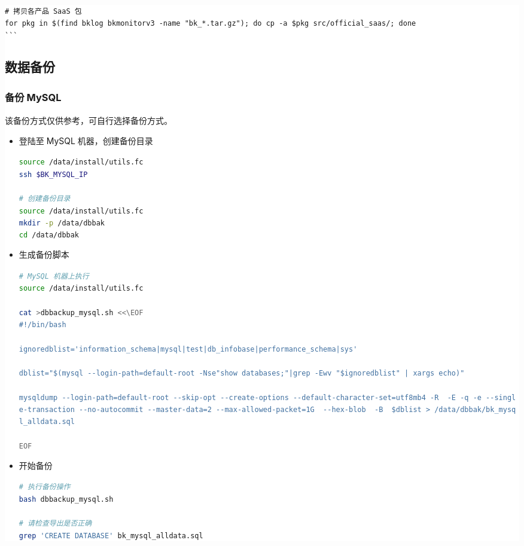     # 拷贝各产品 SaaS 包
    for pkg in $(find bklog bkmonitorv3 -name "bk_*.tar.gz"); do cp -a $pkg src/official_saas/; done
    ```

## 数据备份

### 备份 MySQL

该备份方式仅供参考，可自行选择备份方式。

- 登陆至 MySQL 机器，创建备份目录

    ```bash
    source /data/install/utils.fc
    ssh $BK_MYSQL_IP

    # 创建备份目录
    source /data/install/utils.fc
    mkdir -p /data/dbbak
    cd /data/dbbak
    ```

- 生成备份脚本

    ```bash
    # MySQL 机器上执行
    source /data/install/utils.fc

    cat >dbbackup_mysql.sh <<\EOF
    #!/bin/bash

    ignoredblist='information_schema|mysql|test|db_infobase|performance_schema|sys'

    dblist="$(mysql --login-path=default-root -Nse"show databases;"|grep -Ewv "$ignoredblist" | xargs echo)"

    mysqldump --login-path=default-root --skip-opt --create-options --default-character-set=utf8mb4 -R  -E -q -e --single-transaction --no-autocommit --master-data=2 --max-allowed-packet=1G  --hex-blob  -B  $dblist > /data/dbbak/bk_mysql_alldata.sql

    EOF
    ```

- 开始备份

    ```bash
    # 执行备份操作
    bash dbbackup_mysql.sh

    # 请检查导出是否正确
    grep 'CREATE DATABASE' bk_mysql_alldata.sql
    ```
